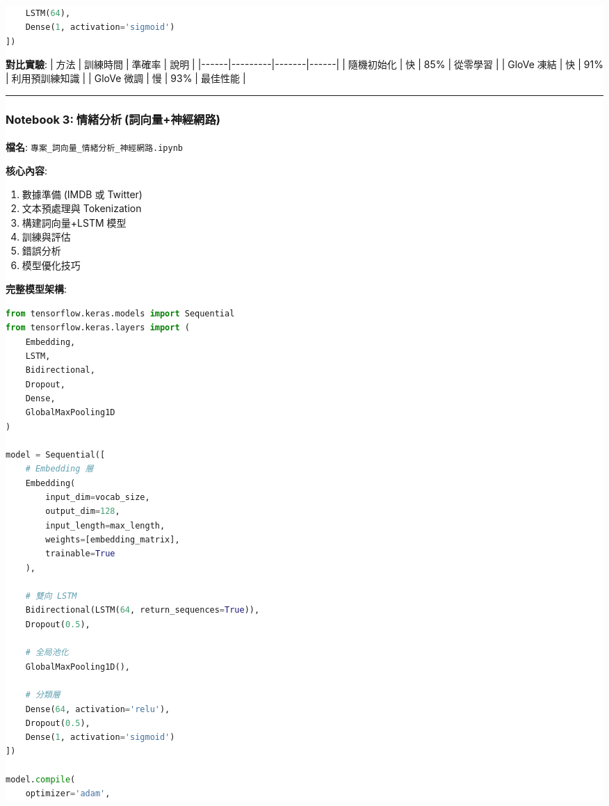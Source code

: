 ```python
    LSTM(64),
    Dense(1, activation='sigmoid')
])
```

**對比實驗**:
| 方法 | 訓練時間 | 準確率 | 說明 |
|------|---------|-------|------|
| 隨機初始化 | 快 | 85% | 從零學習 |
| GloVe 凍結 | 快 | 91% | 利用預訓練知識 |
| GloVe 微調 | 慢 | 93% | 最佳性能 |

---

### Notebook 3: 情緒分析 (詞向量+神經網路)

**檔名**: `專案_詞向量_情緒分析_神經網路.ipynb`

**核心內容**:
1. 數據準備 (IMDB 或 Twitter)
2. 文本預處理與 Tokenization
3. 構建詞向量+LSTM 模型
4. 訓練與評估
5. 錯誤分析
6. 模型優化技巧

**完整模型架構**:
```python
from tensorflow.keras.models import Sequential
from tensorflow.keras.layers import (
    Embedding,
    LSTM,
    Bidirectional,
    Dropout,
    Dense,
    GlobalMaxPooling1D
)

model = Sequential([
    # Embedding 層
    Embedding(
        input_dim=vocab_size,
        output_dim=128,
        input_length=max_length,
        weights=[embedding_matrix],
        trainable=True
    ),

    # 雙向 LSTM
    Bidirectional(LSTM(64, return_sequences=True)),
    Dropout(0.5),

    # 全局池化
    GlobalMaxPooling1D(),

    # 分類層
    Dense(64, activation='relu'),
    Dropout(0.5),
    Dense(1, activation='sigmoid')
])

model.compile(
    optimizer='adam',
```